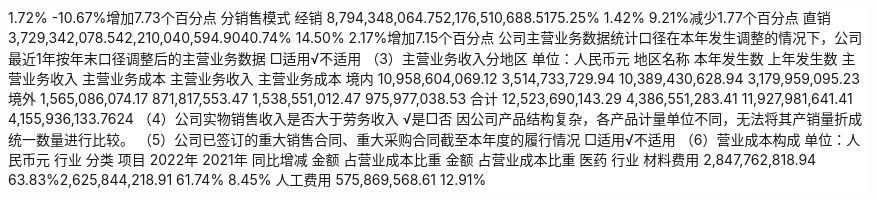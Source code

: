 1.72%
-10.67%增加7.73个百分点
分销售模式
经销
8,794,348,064.752,176,510,688.5175.25%
1.42%
9.21%减少1.77个百分点
直销
3,729,342,078.542,210,040,594.9040.74%
14.50%
2.17%增加7.15个百分点
公司主营业务数据统计口径在本年发生调整的情况下，公司最近1年按年末口径调整后的主营业务数据
□适用√不适用
（3）主营业务收入分地区
单位：人民币元
地区名称
本年发生数
上年发生数
主营业务收入
主营业务成本
主营业务收入
主营业务成本
境内
10,958,604,069.12
3,514,733,729.94
10,389,430,628.94
3,179,959,095.23
境外
1,565,086,074.17
871,817,553.47
1,538,551,012.47
975,977,038.53
合计
12,523,690,143.29
4,386,551,283.41
11,927,981,641.41
4,155,936,133.7624
（4）公司实物销售收入是否大于劳务收入
√是□否
因公司产品结构复杂，各产品计量单位不同，无法将其产销量折成统一数量进行比较。
（5）公司已签订的重大销售合同、重大采购合同截至本年度的履行情况
□适用√不适用
（6）营业成本构成
单位：人民币元
行业
分类
项目
2022年
2021年
同比增减
金额
占营业成本比重
金额
占营业成本比重
医药
行业
材料费用
2,847,762,818.94
63.83%2,625,844,218.91
61.74%
8.45%
人工费用
575,869,568.61
12.91%
